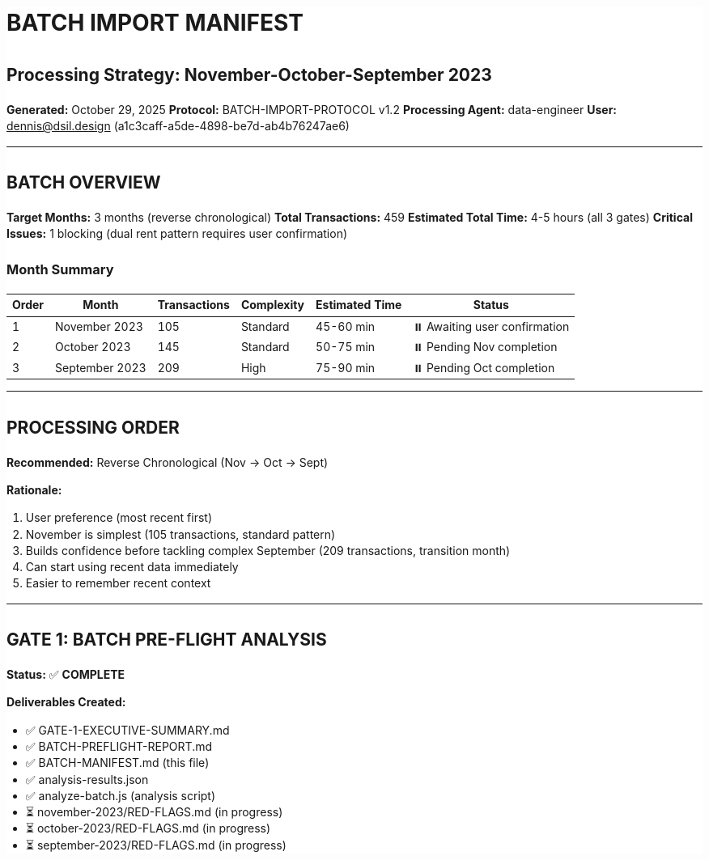 # BATCH IMPORT MANIFEST
## Processing Strategy: November-October-September 2023

**Generated:** October 29, 2025
**Protocol:** BATCH-IMPORT-PROTOCOL v1.2
**Processing Agent:** data-engineer
**User:** dennis@dsil.design (a1c3caff-a5de-4898-be7d-ab4b76247ae6)

---

## BATCH OVERVIEW

**Target Months:** 3 months (reverse chronological)
**Total Transactions:** 459
**Estimated Total Time:** 4-5 hours (all 3 gates)
**Critical Issues:** 1 blocking (dual rent pattern requires user confirmation)

### Month Summary

| Order | Month | Transactions | Complexity | Estimated Time | Status |
|-------|-------|-------------|------------|---------------|--------|
| 1 | November 2023 | 105 | Standard | 45-60 min | ⏸️ Awaiting user confirmation |
| 2 | October 2023 | 145 | Standard | 50-75 min | ⏸️ Pending Nov completion |
| 3 | September 2023 | 209 | High | 75-90 min | ⏸️ Pending Oct completion |

---

## PROCESSING ORDER

**Recommended:** Reverse Chronological (Nov → Oct → Sept)

**Rationale:**
1. User preference (most recent first)
2. November is simplest (105 transactions, standard pattern)
3. Builds confidence before tackling complex September (209 transactions, transition month)
4. Can start using recent data immediately
5. Easier to remember recent context

---

## GATE 1: BATCH PRE-FLIGHT ANALYSIS

**Status:** ✅ **COMPLETE**

**Deliverables Created:**
- ✅ GATE-1-EXECUTIVE-SUMMARY.md
- ✅ BATCH-PREFLIGHT-REPORT.md
- ✅ BATCH-MANIFEST.md (this file)
- ✅ analysis-results.json
- ✅ analyze-batch.js (analysis script)
- ⏳ november-2023/RED-FLAGS.md (in progress)
- ⏳ october-2023/RED-FLAGS.md (in progress)
- ⏳ september-2023/RED-FLAGS.md (in progress)
